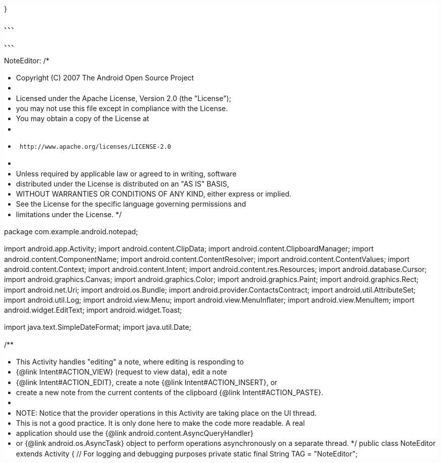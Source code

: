 }

、、、

、、、

NoteEditor:
/*
 * Copyright (C) 2007 The Android Open Source Project
 *
 * Licensed under the Apache License, Version 2.0 (the "License");
 * you may not use this file except in compliance with the License.
 * You may obtain a copy of the License at
 *
 *      http://www.apache.org/licenses/LICENSE-2.0
 *
 * Unless required by applicable law or agreed to in writing, software
 * distributed under the License is distributed on an "AS IS" BASIS,
 * WITHOUT WARRANTIES OR CONDITIONS OF ANY KIND, either express or implied.
 * See the License for the specific language governing permissions and
 * limitations under the License.
 */

package com.example.android.notepad;

import android.app.Activity;
import android.content.ClipData;
import android.content.ClipboardManager;
import android.content.ComponentName;
import android.content.ContentResolver;
import android.content.ContentValues;
import android.content.Context;
import android.content.Intent;
import android.content.res.Resources;
import android.database.Cursor;
import android.graphics.Canvas;
import android.graphics.Color;
import android.graphics.Paint;
import android.graphics.Rect;
import android.net.Uri;
import android.os.Bundle;
import android.provider.ContactsContract;
import android.util.AttributeSet;
import android.util.Log;
import android.view.Menu;
import android.view.MenuInflater;
import android.view.MenuItem;
import android.widget.EditText;
import android.widget.Toast;

import java.text.SimpleDateFormat;
import java.util.Date;

/**
 * This Activity handles "editing" a note, where editing is responding to
 * {@link Intent#ACTION_VIEW} (request to view data), edit a note
 * {@link Intent#ACTION_EDIT}, create a note {@link Intent#ACTION_INSERT}, or
 * create a new note from the current contents of the clipboard {@link Intent#ACTION_PASTE}.
 *
 * NOTE: Notice that the provider operations in this Activity are taking place on the UI thread.
 * This is not a good practice. It is only done here to make the code more readable. A real
 * application should use the {@link android.content.AsyncQueryHandler}
 * or {@link android.os.AsyncTask} object to perform operations asynchronously on a separate thread.
 */
public class NoteEditor extends Activity {
    // For logging and debugging purposes
    private static final String TAG = "NoteEditor";